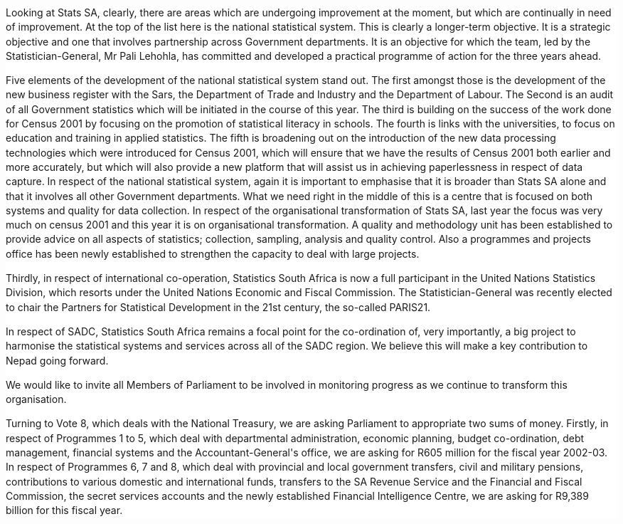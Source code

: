 Looking at Stats SA, clearly, there are areas which are undergoing
improvement at the moment, but which are continually in need of
improvement. At the top of the list here is the national statistical
system. This is clearly a longer-term objective. It is a strategic
objective and one that involves partnership across Government departments.
It is an objective for which the team, led by the Statistician-General, Mr
Pali Lehohla, has committed and developed a practical programme of action
for the three years ahead.

Five elements of the development of the national statistical system stand
out. The first amongst those is the development of the new business
register with the Sars, the Department of Trade and Industry and the
Department of Labour. The Second is an audit of all Government statistics
which will be initiated in the course of this year. The third is building
on the success of the work done for Census 2001 by focusing on the
promotion of statistical literacy in schools. The fourth is links with the
universities, to focus on education and training in applied statistics. The
fifth is broadening out on the introduction of the new data processing
technologies which were introduced for Census 2001, which will ensure that
we have the results of Census 2001 both earlier and more accurately, but
which will also provide a new platform that will assist us in achieving
paperlessness in respect of data capture.
In respect of the national statistical system, again it is important to
emphasise that it is broader than Stats SA alone and that it involves all
other Government departments. What we need right in the middle of this is a
centre that is focused on both systems and quality for data collection. In
respect of the organisational transformation of Stats SA, last year the
focus was very much on census 2001 and this year it is on organisational
transformation. A quality and methodology unit has been established to
provide advice on all aspects of statistics; collection, sampling, analysis
and quality control. Also a programmes and projects office has been newly
established to strengthen the capacity to deal with large projects.

Thirdly, in respect of international co-operation, Statistics South Africa
is now a full participant in the United Nations Statistics Division, which
resorts under the United Nations Economic and Fiscal Commission. The
Statistician-General was recently elected to chair the Partners for
Statistical Development in the 21st century, the so-called PARIS21.

In respect of SADC, Statistics South Africa remains a focal point for the
co-ordination of, very importantly, a big project to harmonise the
statistical systems and services across all of the SADC region. We believe
this will make a key contribution to Nepad going forward.

We would like to invite all Members of Parliament to be involved in
monitoring progress as we continue to transform this organisation.

Turning to Vote 8, which deals with the National Treasury, we are asking
Parliament to appropriate two sums of money. Firstly, in respect of
Programmes 1 to 5, which deal with departmental administration, economic
planning, budget co-ordination, debt management, financial systems and the
Accountant-General's office, we are asking for R605 million for the fiscal
year 2002-03. In respect of Programmes 6, 7 and 8, which deal with
provincial and local government transfers, civil and military pensions,
contributions to various domestic and international funds, transfers to the
SA Revenue Service and the Financial and Fiscal Commission, the secret
services accounts and the newly established Financial Intelligence Centre,
we are asking for R9,389 billion for this fiscal year.
